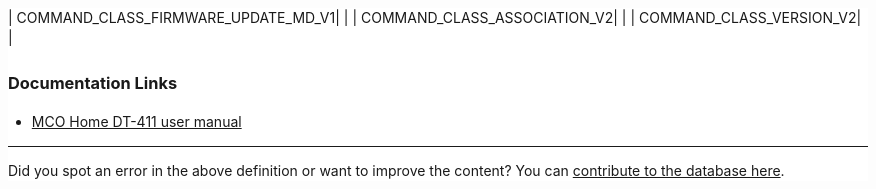 | COMMAND_CLASS_FIRMWARE_UPDATE_MD_V1| |
| COMMAND_CLASS_ASSOCIATION_V2| |
| COMMAND_CLASS_VERSION_V2| |

### Documentation Links

* [MCO Home DT-411 user manual](https://opensmarthouse.org/zwavedatabase/1581/reference/MH-DT411.pdf)

---

Did you spot an error in the above definition or want to improve the content?
You can [contribute to the database here](https://opensmarthouse.org/zwavedatabase/1581).

